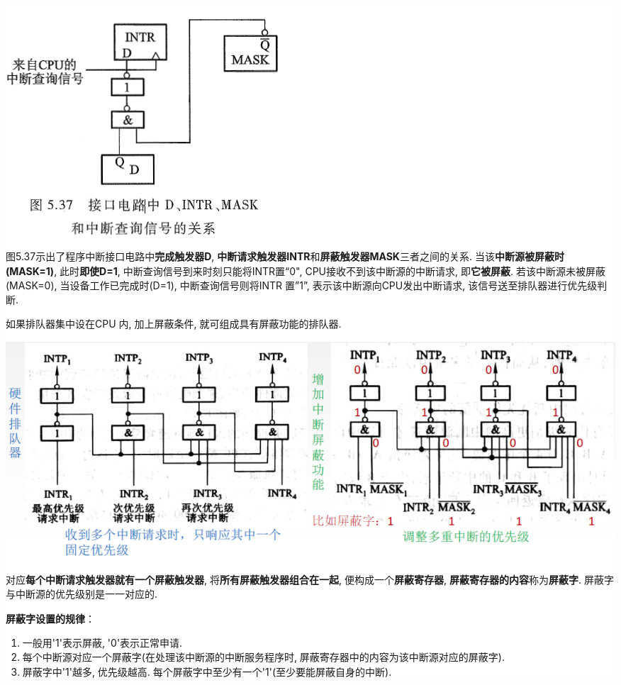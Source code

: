   ![1671285285896](CO_IO.assets/1671285285896.png)

  图5.37示出了程序中断接口电路中**完成触发器D**, **中断请求触发器INTR**和**屏蔽触发器MASK**三者之间的关系. 当该**中断源被屏蔽时(MASK=1)**, 此时**即使D=1**, 中断查询信号到来时刻只能将INTR置“0", CPU接收不到该中断源的中断请求, 即**它被屏蔽**. 若该中断源未被屏蔽(MASK=0), 当设备工作已完成时(D=1), 中断查询信号则将INTR 置”1”, 表示该中断源向CPU发出中断请求, 该信号送至排队器进行优先级判断.

  如果排队器集中设在CPU 内, 加上屏蔽条件, 就可组成具有屏蔽功能的排队器.

  ![1671285555086](CO_IO.assets/1671285555086.png)

  对应**每个中断请求触发器就有一个屏蔽触发器**, 将**所有屏蔽触发器组合在一起**, 便构成一个**屏蔽寄存器**, **屏蔽寄存器的内容**称为**屏蔽字**. 屏蔽字与中断源的优先级别是一一对应的.

  **屏蔽字设置的规律**：

  1. 一般用'1'表示屏蔽, '0'表示正常申请.
  2. 每个中断源对应一个屏蔽字(在处理该中断源的中断服务程序时, 屏蔽寄存器中的内容为该中断源对应的屏蔽字).
  3. 屏蔽字中'1'越多, 优先级越高. 每个屏蔽字中至少有一个'1'(至少要能屏蔽自身的中断).
